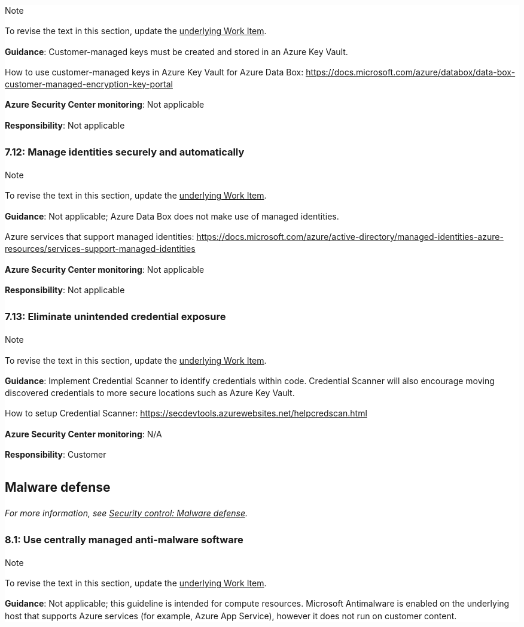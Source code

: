 >[!NOTE]
> To revise the text in this section, update the [underlying Work Item](https://dev.azure.com/AzureSecurityControlsBenchmark/AzureSecurityControlsBenchmarkContent/_workitems/edit/23625).

**Guidance**: Customer-managed keys must be created and stored in an Azure Key Vault.

How to use customer-managed keys in Azure Key Vault for Azure Data Box: https://docs.microsoft.com/azure/databox/data-box-customer-managed-encryption-key-portal

**Azure Security Center monitoring**: Not applicable

**Responsibility**: Not applicable

### 7.12: Manage identities securely and automatically

>[!NOTE]
> To revise the text in this section, update the [underlying Work Item](https://dev.azure.com/AzureSecurityControlsBenchmark/AzureSecurityControlsBenchmarkContent/_workitems/edit/23626).

**Guidance**: Not applicable; Azure Data Box does not make use of managed identities. 

Azure services that support managed identities: https://docs.microsoft.com/azure/active-directory/managed-identities-azure-resources/services-support-managed-identities

**Azure Security Center monitoring**: Not applicable

**Responsibility**: Not applicable

### 7.13: Eliminate unintended credential exposure

>[!NOTE]
> To revise the text in this section, update the [underlying Work Item](https://dev.azure.com/AzureSecurityControlsBenchmark/AzureSecurityControlsBenchmarkContent/_workitems/edit/23627).

**Guidance**: Implement Credential Scanner to identify credentials within code. Credential Scanner will also encourage moving discovered credentials to more secure locations such as Azure Key Vault.

How to setup Credential Scanner: https://secdevtools.azurewebsites.net/helpcredscan.html

**Azure Security Center monitoring**: N/A

**Responsibility**: Customer

## Malware defense

*For more information, see [Security control: Malware defense](https://docs.microsoft.com/azure/security/benchmarks/security-control-malware-defense).*

### 8.1: Use centrally managed anti-malware software

>[!NOTE]
> To revise the text in this section, update the [underlying Work Item](https://dev.azure.com/AzureSecurityControlsBenchmark/AzureSecurityControlsBenchmarkContent/_workitems/edit/23628).

**Guidance**: Not applicable; this guideline is intended for compute resources. Microsoft Antimalware is enabled on the underlying host that supports Azure services (for example, Azure App Service), however it does not run on customer content.

